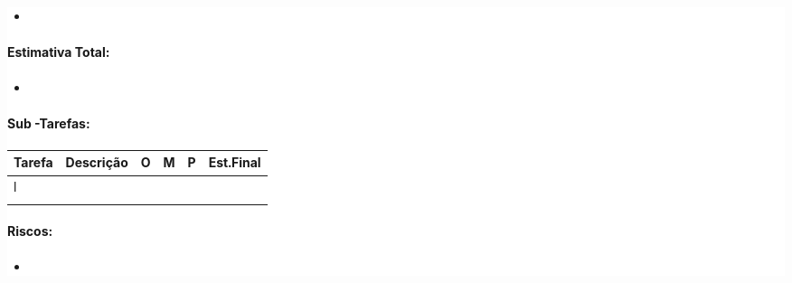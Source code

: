 -

#### Estimativa Total:

-

#### Sub -Tarefas:

| Tarefa | Descrição | O   | M   | P   | Est.Final |
| ------ | --------- | --- | --- | --- | --------- |
| l      |           |     |     |     |           |
|        |           |     |     |     |           |

#### Riscos:

-
